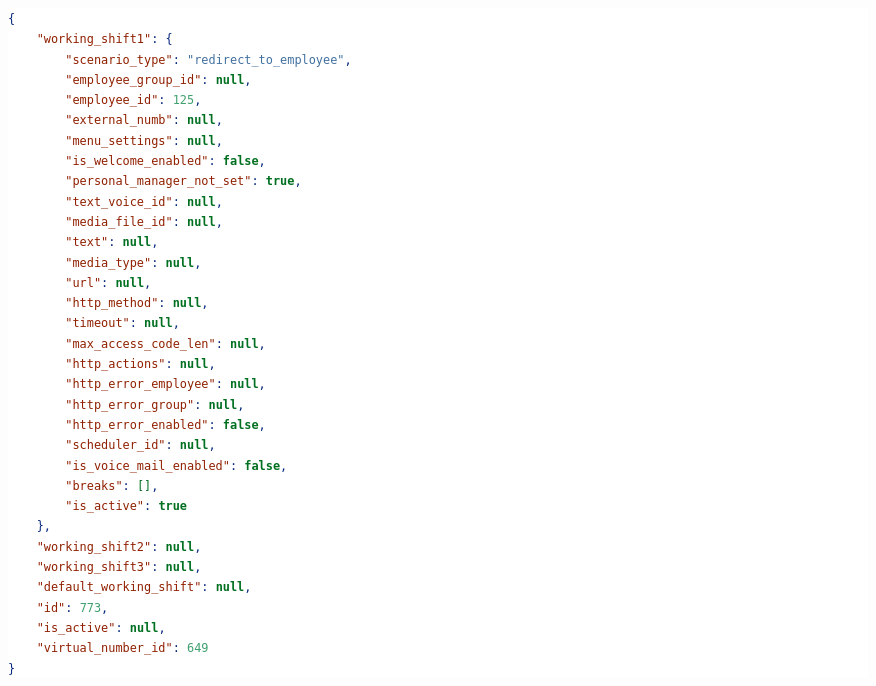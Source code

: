 ```json
{
    "working_shift1": {
        "scenario_type": "redirect_to_employee",
        "employee_group_id": null,
        "employee_id": 125,
        "external_numb": null,
        "menu_settings": null,
        "is_welcome_enabled": false,
        "personal_manager_not_set": true,
        "text_voice_id": null,
        "media_file_id": null,
        "text": null,
        "media_type": null,
        "url": null,
        "http_method": null,
        "timeout": null,
        "max_access_code_len": null,
        "http_actions": null,
        "http_error_employee": null,
        "http_error_group": null,
        "http_error_enabled": false,
        "scheduler_id": null,
        "is_voice_mail_enabled": false,
        "breaks": [],
        "is_active": true
    },
    "working_shift2": null,
    "working_shift3": null,
    "default_working_shift": null,
    "id": 773,
    "is_active": null,
    "virtual_number_id": 649
}
```
